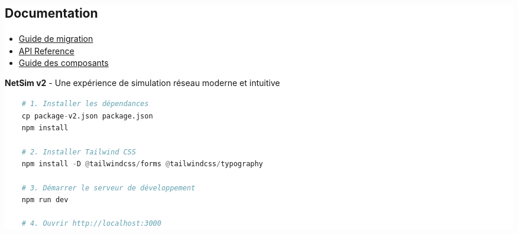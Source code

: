 ## Documentation

- [Guide de migration](docs/migration.md)
- [API Reference](docs/api.md)
- [Guide des composants](docs/components.md)


**NetSim v2** - Une expérience de simulation réseau moderne et intuitive 


```python
    # 1. Installer les dépendances
    cp package-v2.json package.json
    npm install

    # 2. Installer Tailwind CSS
    npm install -D @tailwindcss/forms @tailwindcss/typography

    # 3. Démarrer le serveur de développement
    npm run dev

    # 4. Ouvrir http://localhost:3000
```